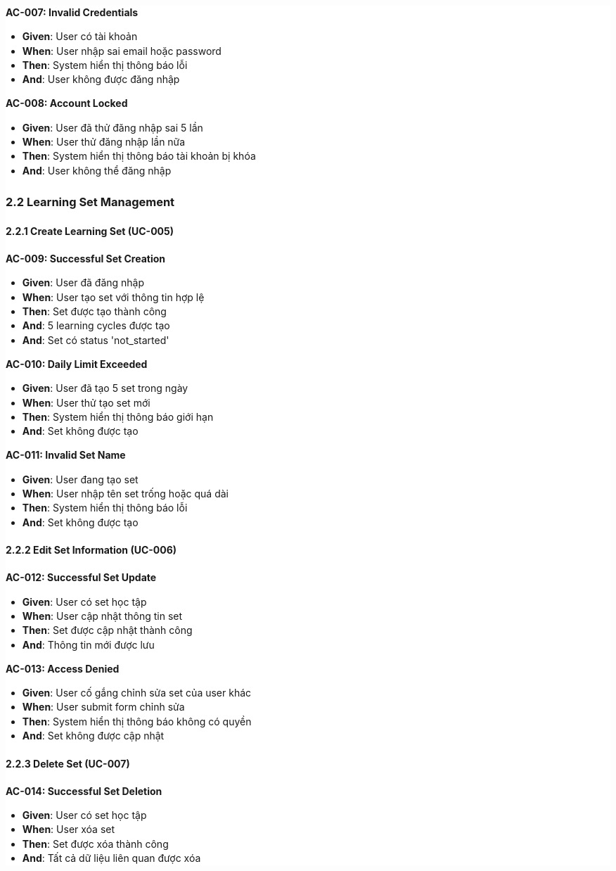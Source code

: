 **AC-007: Invalid Credentials**
- **Given**: User có tài khoản
- **When**: User nhập sai email hoặc password
- **Then**: System hiển thị thông báo lỗi
- **And**: User không được đăng nhập

**AC-008: Account Locked**
- **Given**: User đã thử đăng nhập sai 5 lần
- **When**: User thử đăng nhập lần nữa
- **Then**: System hiển thị thông báo tài khoản bị khóa
- **And**: User không thể đăng nhập

### 2.2 Learning Set Management

#### 2.2.1 Create Learning Set (UC-005)
**AC-009: Successful Set Creation**
- **Given**: User đã đăng nhập
- **When**: User tạo set với thông tin hợp lệ
- **Then**: Set được tạo thành công
- **And**: 5 learning cycles được tạo
- **And**: Set có status 'not_started'

**AC-010: Daily Limit Exceeded**
- **Given**: User đã tạo 5 set trong ngày
- **When**: User thử tạo set mới
- **Then**: System hiển thị thông báo giới hạn
- **And**: Set không được tạo

**AC-011: Invalid Set Name**
- **Given**: User đang tạo set
- **When**: User nhập tên set trống hoặc quá dài
- **Then**: System hiển thị thông báo lỗi
- **And**: Set không được tạo

#### 2.2.2 Edit Set Information (UC-006)
**AC-012: Successful Set Update**
- **Given**: User có set học tập
- **When**: User cập nhật thông tin set
- **Then**: Set được cập nhật thành công
- **And**: Thông tin mới được lưu

**AC-013: Access Denied**
- **Given**: User cố gắng chỉnh sửa set của user khác
- **When**: User submit form chỉnh sửa
- **Then**: System hiển thị thông báo không có quyền
- **And**: Set không được cập nhật

#### 2.2.3 Delete Set (UC-007)
**AC-014: Successful Set Deletion**
- **Given**: User có set học tập
- **When**: User xóa set
- **Then**: Set được xóa thành công
- **And**: Tất cả dữ liệu liên quan được xóa
